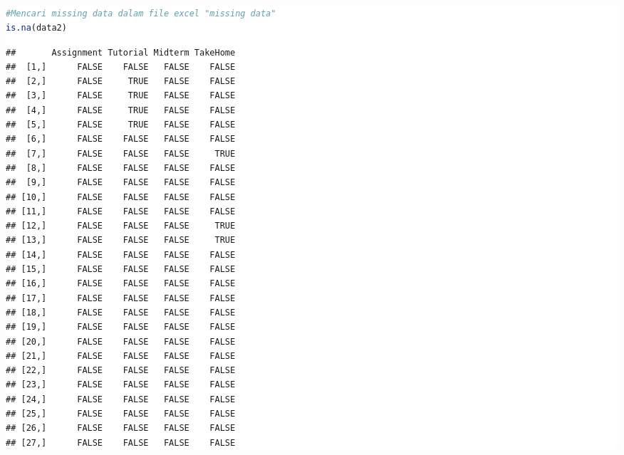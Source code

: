 ``` r
#Mencari missing data dalam file excel "missing data"
is.na(data2)
```

    ##       Assignment Tutorial Midterm TakeHome
    ##  [1,]      FALSE    FALSE   FALSE    FALSE
    ##  [2,]      FALSE     TRUE   FALSE    FALSE
    ##  [3,]      FALSE     TRUE   FALSE    FALSE
    ##  [4,]      FALSE     TRUE   FALSE    FALSE
    ##  [5,]      FALSE     TRUE   FALSE    FALSE
    ##  [6,]      FALSE    FALSE   FALSE    FALSE
    ##  [7,]      FALSE    FALSE   FALSE     TRUE
    ##  [8,]      FALSE    FALSE   FALSE    FALSE
    ##  [9,]      FALSE    FALSE   FALSE    FALSE
    ## [10,]      FALSE    FALSE   FALSE    FALSE
    ## [11,]      FALSE    FALSE   FALSE    FALSE
    ## [12,]      FALSE    FALSE   FALSE     TRUE
    ## [13,]      FALSE    FALSE   FALSE     TRUE
    ## [14,]      FALSE    FALSE   FALSE    FALSE
    ## [15,]      FALSE    FALSE   FALSE    FALSE
    ## [16,]      FALSE    FALSE   FALSE    FALSE
    ## [17,]      FALSE    FALSE   FALSE    FALSE
    ## [18,]      FALSE    FALSE   FALSE    FALSE
    ## [19,]      FALSE    FALSE   FALSE    FALSE
    ## [20,]      FALSE    FALSE   FALSE    FALSE
    ## [21,]      FALSE    FALSE   FALSE    FALSE
    ## [22,]      FALSE    FALSE   FALSE    FALSE
    ## [23,]      FALSE    FALSE   FALSE    FALSE
    ## [24,]      FALSE    FALSE   FALSE    FALSE
    ## [25,]      FALSE    FALSE   FALSE    FALSE
    ## [26,]      FALSE    FALSE   FALSE    FALSE
    ## [27,]      FALSE    FALSE   FALSE    FALSE